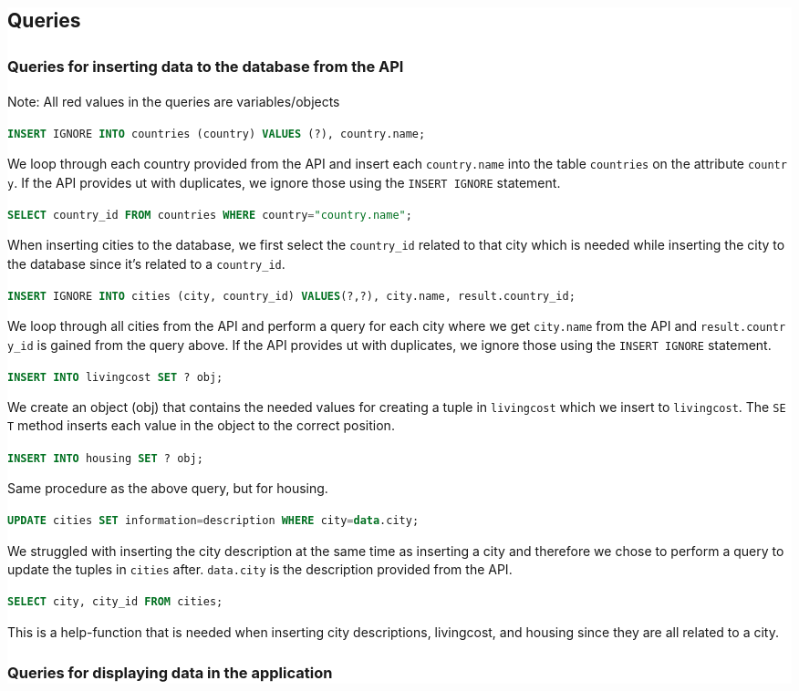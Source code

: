 ## Queries

### Queries for inserting data to the database from the API

Note: All red values in the queries are variables/objects

~~~~sql
INSERT IGNORE INTO countries (country) VALUES (?), country.name;
~~~~

We loop through each country provided from the API and insert each `country.name` into the table `countries` on the attribute `country`. If the API provides ut with duplicates, we ignore those using the `INSERT IGNORE` statement.

~~~~sql
SELECT country_id FROM countries WHERE country="country.name";
~~~~

When inserting cities to the database, we first select the `country_id` related to that city which is needed while inserting the city to the database since it’s related to a `country_id`.

~~~~sql
INSERT IGNORE INTO cities (city, country_id) VALUES(?,?), city.name, result.country_id;
~~~~

We loop through all cities from the API and perform a query for each city where we get `city.name` from the API and `result.country_id` is gained from the query above. If the API provides ut with duplicates, we ignore those using the `INSERT IGNORE` statement.

~~~~sql
INSERT INTO livingcost SET ? obj;
~~~~

We create an object (obj) that contains the needed values for creating a tuple in `livingcost` which we insert to `livingcost`. The `SET` method inserts each value in the object to the correct position.

~~~~sql
INSERT INTO housing SET ? obj;
~~~~

Same procedure as the above query, but for housing.

~~~~sql
UPDATE cities SET information=description WHERE city=data.city;
~~~~

We struggled with inserting the city description at the same time as inserting a city and therefore we chose to perform a query to update the tuples in `cities` after. `data.city` is the description provided from the API.

~~~~sql
SELECT city, city_id FROM cities;
~~~~

This is a help-function that is needed when inserting city descriptions, livingcost, and housing since they are all related to a city.

### Queries for displaying data in the application
